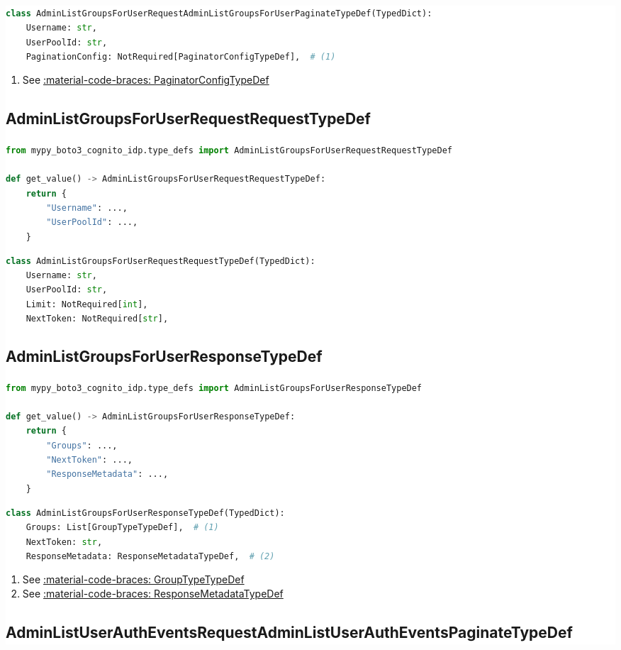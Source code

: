 ```python title="Definition"
class AdminListGroupsForUserRequestAdminListGroupsForUserPaginateTypeDef(TypedDict):
    Username: str,
    UserPoolId: str,
    PaginationConfig: NotRequired[PaginatorConfigTypeDef],  # (1)
```

1. See [:material-code-braces: PaginatorConfigTypeDef](./type_defs.md#paginatorconfigtypedef) 
## AdminListGroupsForUserRequestRequestTypeDef

```python title="Usage Example"
from mypy_boto3_cognito_idp.type_defs import AdminListGroupsForUserRequestRequestTypeDef

def get_value() -> AdminListGroupsForUserRequestRequestTypeDef:
    return {
        "Username": ...,
        "UserPoolId": ...,
    }
```

```python title="Definition"
class AdminListGroupsForUserRequestRequestTypeDef(TypedDict):
    Username: str,
    UserPoolId: str,
    Limit: NotRequired[int],
    NextToken: NotRequired[str],
```

## AdminListGroupsForUserResponseTypeDef

```python title="Usage Example"
from mypy_boto3_cognito_idp.type_defs import AdminListGroupsForUserResponseTypeDef

def get_value() -> AdminListGroupsForUserResponseTypeDef:
    return {
        "Groups": ...,
        "NextToken": ...,
        "ResponseMetadata": ...,
    }
```

```python title="Definition"
class AdminListGroupsForUserResponseTypeDef(TypedDict):
    Groups: List[GroupTypeTypeDef],  # (1)
    NextToken: str,
    ResponseMetadata: ResponseMetadataTypeDef,  # (2)
```

1. See [:material-code-braces: GroupTypeTypeDef](./type_defs.md#grouptypetypedef) 
2. See [:material-code-braces: ResponseMetadataTypeDef](./type_defs.md#responsemetadatatypedef) 
## AdminListUserAuthEventsRequestAdminListUserAuthEventsPaginateTypeDef
